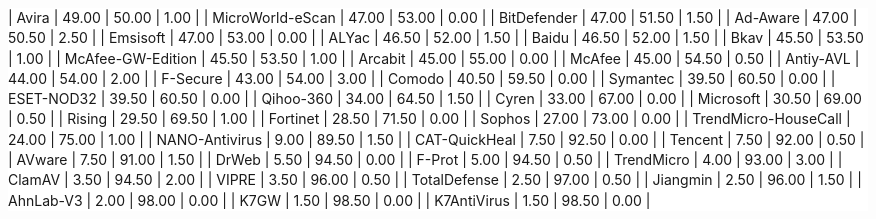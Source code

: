 | Avira                | 49.00         | 50.00              | 1.00         |
| MicroWorld-eScan     | 47.00         | 53.00              | 0.00         |
| BitDefender          | 47.00         | 51.50              | 1.50         |
| Ad-Aware             | 47.00         | 50.50              | 2.50         |
| Emsisoft             | 47.00         | 53.00              | 0.00         |
| ALYac                | 46.50         | 52.00              | 1.50         |
| Baidu                | 46.50         | 52.00              | 1.50         |
| Bkav                 | 45.50         | 53.50              | 1.00         |
| McAfee-GW-Edition    | 45.50         | 53.50              | 1.00         |
| Arcabit              | 45.00         | 55.00              | 0.00         |
| McAfee               | 45.00         | 54.50              | 0.50         |
| Antiy-AVL            | 44.00         | 54.00              | 2.00         |
| F-Secure             | 43.00         | 54.00              | 3.00         |
| Comodo               | 40.50         | 59.50              | 0.00         |
| Symantec             | 39.50         | 60.50              | 0.00         |
| ESET-NOD32           | 39.50         | 60.50              | 0.00         |
| Qihoo-360            | 34.00         | 64.50              | 1.50         |
| Cyren                | 33.00         | 67.00              | 0.00         |
| Microsoft            | 30.50         | 69.00              | 0.50         |
| Rising               | 29.50         | 69.50              | 1.00         |
| Fortinet             | 28.50         | 71.50              | 0.00         |
| Sophos               | 27.00         | 73.00              | 0.00         |
| TrendMicro-HouseCall | 24.00         | 75.00              | 1.00         |
| NANO-Antivirus       | 9.00          | 89.50              | 1.50         |
| CAT-QuickHeal        | 7.50          | 92.50              | 0.00         |
| Tencent              | 7.50          | 92.00              | 0.50         |
| AVware               | 7.50          | 91.00              | 1.50         |
| DrWeb                | 5.50          | 94.50              | 0.00         |
| F-Prot               | 5.00          | 94.50              | 0.50         |
| TrendMicro           | 4.00          | 93.00              | 3.00         |
| ClamAV               | 3.50          | 94.50              | 2.00         |
| VIPRE                | 3.50          | 96.00              | 0.50         |
| TotalDefense         | 2.50          | 97.00              | 0.50         |
| Jiangmin             | 2.50          | 96.00              | 1.50         |
| AhnLab-V3            | 2.00          | 98.00              | 0.00         |
| K7GW                 | 1.50          | 98.50              | 0.00         |
| K7AntiVirus          | 1.50          | 98.50              | 0.00         |